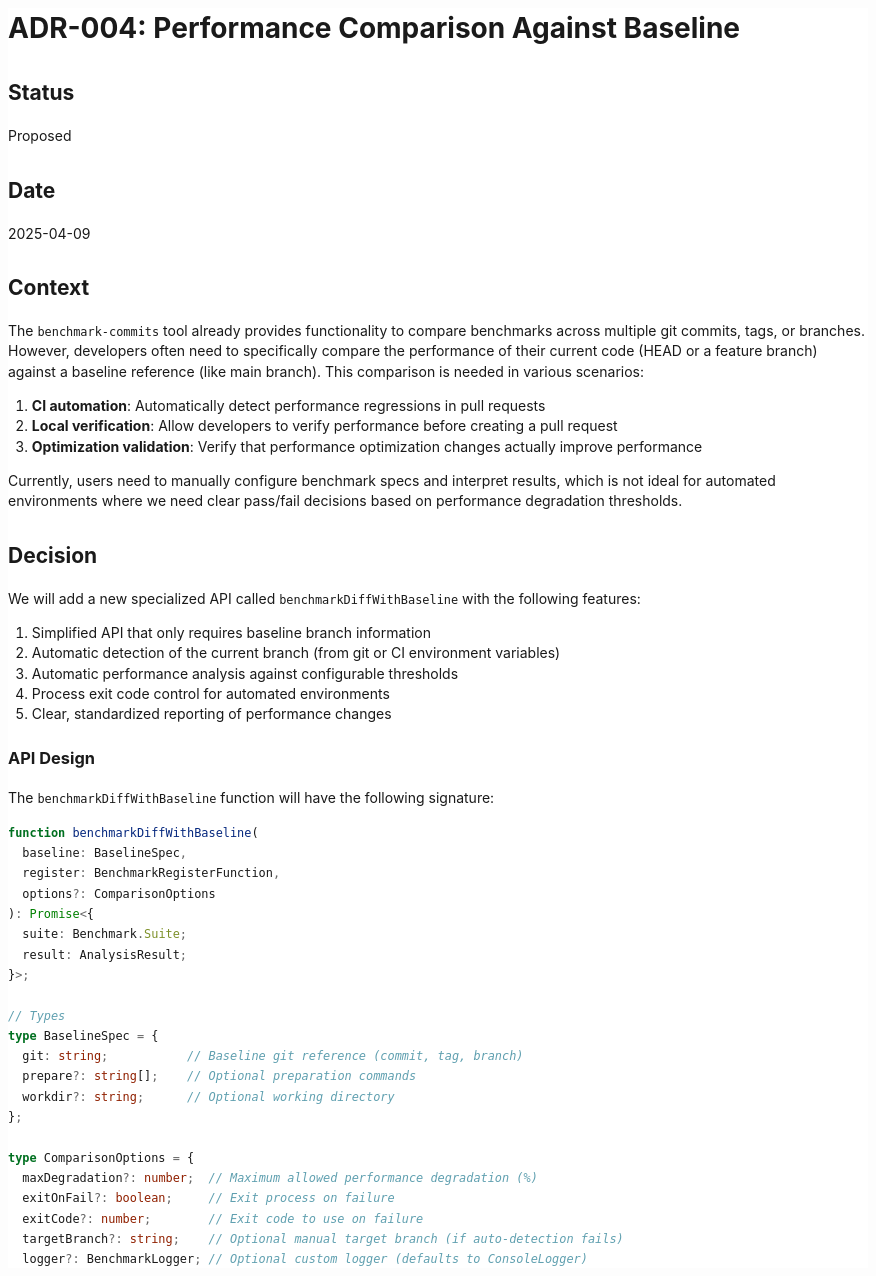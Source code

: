 # ADR-004: Performance Comparison Against Baseline

## Status

Proposed

## Date

2025-04-09

## Context

The `benchmark-commits` tool already provides functionality to compare benchmarks across multiple git commits, tags, or branches. However, developers often need to specifically compare the performance of their current code (HEAD or a feature branch) against a baseline reference (like main branch). This comparison is needed in various scenarios:

1. **CI automation**: Automatically detect performance regressions in pull requests
2. **Local verification**: Allow developers to verify performance before creating a pull request
3. **Optimization validation**: Verify that performance optimization changes actually improve performance

Currently, users need to manually configure benchmark specs and interpret results, which is not ideal for automated environments where we need clear pass/fail decisions based on performance degradation thresholds.

## Decision

We will add a new specialized API called `benchmarkDiffWithBaseline` with the following features:

1. Simplified API that only requires baseline branch information
2. Automatic detection of the current branch (from git or CI environment variables)
3. Automatic performance analysis against configurable thresholds
4. Process exit code control for automated environments
5. Clear, standardized reporting of performance changes

### API Design

The `benchmarkDiffWithBaseline` function will have the following signature:

```typescript
function benchmarkDiffWithBaseline(
  baseline: BaselineSpec,
  register: BenchmarkRegisterFunction,
  options?: ComparisonOptions
): Promise<{
  suite: Benchmark.Suite;
  result: AnalysisResult;
}>;

// Types
type BaselineSpec = {
  git: string;           // Baseline git reference (commit, tag, branch)
  prepare?: string[];    // Optional preparation commands 
  workdir?: string;      // Optional working directory
};

type ComparisonOptions = {
  maxDegradation?: number;  // Maximum allowed performance degradation (%)
  exitOnFail?: boolean;     // Exit process on failure
  exitCode?: number;        // Exit code to use on failure
  targetBranch?: string;    // Optional manual target branch (if auto-detection fails)
  logger?: BenchmarkLogger; // Optional custom logger (defaults to ConsoleLogger)
```